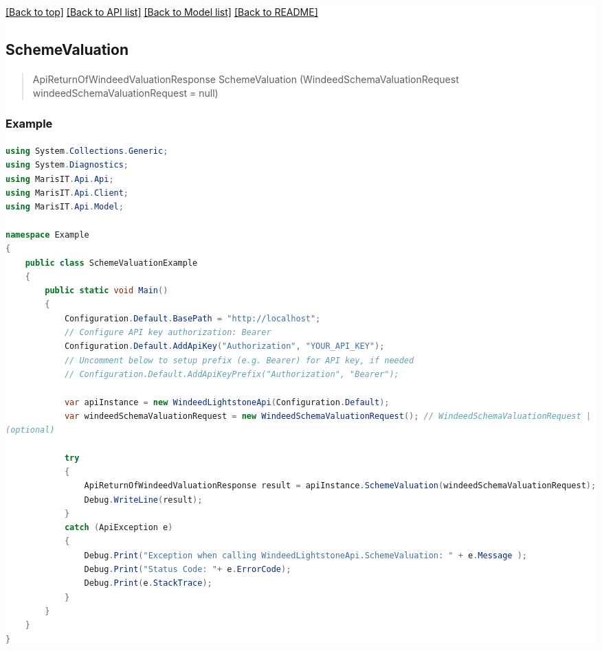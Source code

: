 [[Back to top]](#)
[[Back to API list]](../README.md#documentation-for-api-endpoints)
[[Back to Model list]](../README.md#documentation-for-models)
[[Back to README]](../README.md)


## SchemeValuation

> ApiReturnOfWindeedValuationResponse SchemeValuation (WindeedSchemaValuationRequest windeedSchemaValuationRequest = null)



### Example

```csharp
using System.Collections.Generic;
using System.Diagnostics;
using MarisIT.Api.Api;
using MarisIT.Api.Client;
using MarisIT.Api.Model;

namespace Example
{
    public class SchemeValuationExample
    {
        public static void Main()
        {
            Configuration.Default.BasePath = "http://localhost";
            // Configure API key authorization: Bearer
            Configuration.Default.AddApiKey("Authorization", "YOUR_API_KEY");
            // Uncomment below to setup prefix (e.g. Bearer) for API key, if needed
            // Configuration.Default.AddApiKeyPrefix("Authorization", "Bearer");

            var apiInstance = new WindeedLightstoneApi(Configuration.Default);
            var windeedSchemaValuationRequest = new WindeedSchemaValuationRequest(); // WindeedSchemaValuationRequest |  (optional) 

            try
            {
                ApiReturnOfWindeedValuationResponse result = apiInstance.SchemeValuation(windeedSchemaValuationRequest);
                Debug.WriteLine(result);
            }
            catch (ApiException e)
            {
                Debug.Print("Exception when calling WindeedLightstoneApi.SchemeValuation: " + e.Message );
                Debug.Print("Status Code: "+ e.ErrorCode);
                Debug.Print(e.StackTrace);
            }
        }
    }
}
```
